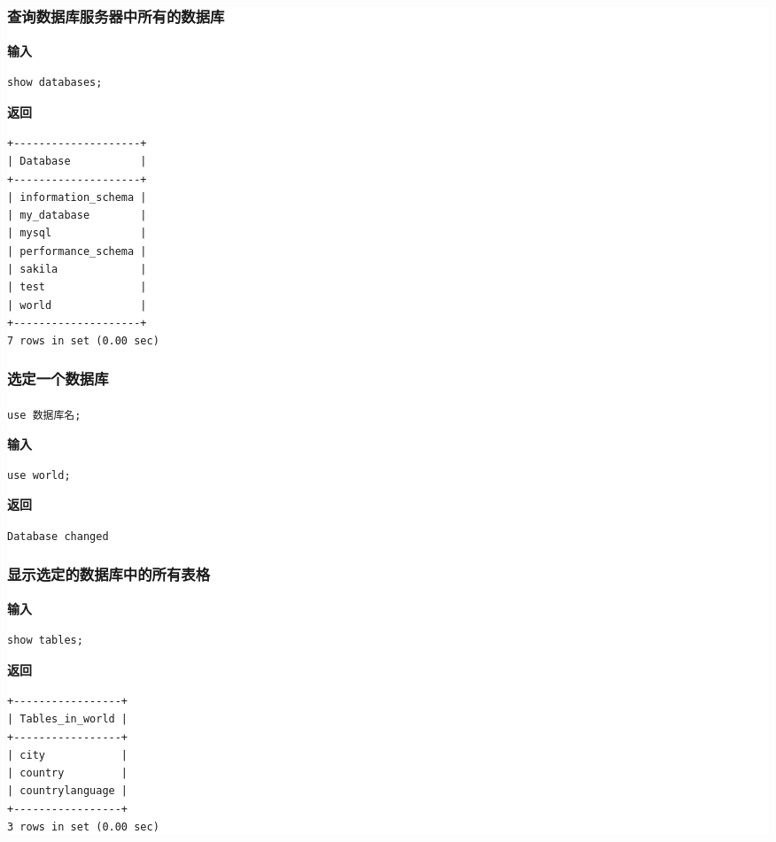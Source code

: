 ### 查询数据库服务器中所有的数据库

**输入**

```mysql
show databases;
```

**返回**

```mysql
+--------------------+
| Database           |
+--------------------+
| information_schema |
| my_database        |
| mysql              |
| performance_schema |
| sakila             |
| test               |
| world              |
+--------------------+
7 rows in set (0.00 sec)
```

### 选定一个数据库

```mysql
use 数据库名;
```

**输入**

```mysql
use world;
```

**返回**

```mysql
Database changed
```

### 显示选定的数据库中的所有表格

**输入**

```mysql
show tables;
```

**返回**

```mysql
+-----------------+
| Tables_in_world |
+-----------------+
| city            |
| country         |
| countrylanguage |
+-----------------+
3 rows in set (0.00 sec)
```
